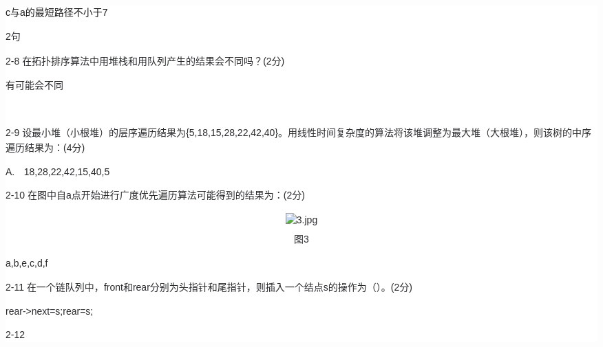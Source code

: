 <span style=";font-family:&#39;Microsoft Sans Serif&#39;,sans-serif">c</span><span style=";font-family:宋体">与</span><span style=";font-family:&#39;Microsoft Sans Serif&#39;,sans-serif">a</span><span style=";font-family:宋体">的最短路径不小于</span><span style=";font-family:&#39;Microsoft Sans Serif&#39;,sans-serif">7</span></p></li></ol><p style="background: white"><span style=";font-family: &#39;Microsoft Sans Serif&#39;,sans-serif;color:#292B2C">2</span><span style=";font-family: 宋体;color:#292B2C">句</span></p><p style="background: white"><span style=";font-family: &#39;Microsoft Sans Serif&#39;,sans-serif;color:#292B2C">2-8 </span><span style=";font-family:宋体;color:#292B2C">在拓扑排序算法中用堆栈和用队列产生的结果会不同吗？</span><span style=";font-family:&#39;Microsoft Sans Serif&#39;,sans-serif;color:#292B2C">(2</span><span style=";font-family:宋体;color:#292B2C">分</span><span style=";font-family:&#39;Microsoft Sans Serif&#39;,sans-serif;color:#292B2C">)</span></p><p style="background: white"><span style=";font-family:宋体;color:#292B2C">有可能会不同</span></p><p style="background: white"><span style=";font-family: &#39;Microsoft Sans Serif&#39;,sans-serif;color:#292B2C">&nbsp;</span></p><p style="background: white"><span style=";font-family: &#39;Microsoft Sans Serif&#39;,sans-serif;color:#292B2C">2-9 </span><span style=";font-family:宋体;color:#292B2C">设最小堆（小根堆）的层序遍历结果为</span><span style=";font-family:&#39;Microsoft Sans Serif&#39;,sans-serif;color:#292B2C">{5,18,15,28,22,42,40}</span><span style=";font-family:宋体;color:#292B2C">。用线性时间复杂度的算法将该堆调整为最大堆（大根堆），则该树的中序遍历结果为：</span><span style=";font-family:&#39;Microsoft Sans Serif&#39;,sans-serif;color:#292B2C">(4</span><span style=";font-family:宋体;color:#292B2C">分</span><span style=";font-family:&#39;Microsoft Sans Serif&#39;,sans-serif;color:#292B2C">)</span></p><p style="margin-left: 0;text-indent: 0;background: white"><span style=";font-family:&#39;Microsoft Sans Serif&#39;,sans-serif;color:#292B2C">A.<span style="font-variant-numeric: normal;font-stretch: normal;font-size: 9px;line-height: normal;font-family: &#39;Times New Roman&#39;">&nbsp;&nbsp;&nbsp;&nbsp;&nbsp; </span></span><span style=";font-family:&#39;Microsoft Sans Serif&#39;,sans-serif;color:#292B2C">18,28,22,42,15,40,5</span></p><p style="background: white"><span style=";font-family: &#39;Microsoft Sans Serif&#39;,sans-serif;color:#292B2C">2-10 </span><span style=";font-family:宋体;color:#292B2C">在图中自</span><span style=";font-family:&#39;Microsoft Sans Serif&#39;,sans-serif;color:#292B2C">a</span><span style=";font-family:宋体;color:#292B2C">点开始进行广度优先遍历算法可能得到的结果为：</span><span style=";font-family:&#39;Microsoft Sans Serif&#39;,sans-serif;color:#292B2C">(2</span><span style=";font-family:宋体;color:#292B2C">分</span><span style=";font-family:&#39;Microsoft Sans Serif&#39;,sans-serif;color:#292B2C">)</span></p><p style="margin-top:8px;margin-right:0;margin-bottom:8px;margin-left:0;text-align:center;background:white"><span style=";font-family: &#39;Microsoft Sans Serif&#39;,sans-serif;color:#292B2C"><img src="/wp-content/uploads/image/20180524/1527149240572014.jpg" title="1527149240572014.jpg" alt="3.jpg"/></span></p><p style="margin-top:8px;margin-right:0;margin-bottom:8px;margin-left:0;text-align:center;background:white"><span style=";font-family:宋体;color:#292B2C">图</span><span style=";font-family: &#39;Microsoft Sans Serif&#39;,sans-serif;color:#292B2C">3</span></p><p style="background: white"><span style=";font-family: &#39;Microsoft Sans Serif&#39;,sans-serif;color:#292B2C">a,b,e,c,d,f</span></p><p style="background: white"><span style=";font-family: &#39;Microsoft Sans Serif&#39;,sans-serif;color:#292B2C">2-11 </span><span style=";font-family:宋体;color:#292B2C">在一个链队列中，</span><span style=";font-family:&#39;Microsoft Sans Serif&#39;,sans-serif;color:#292B2C">front</span><span style=";font-family:宋体;color:#292B2C">和</span><span style=";font-family:&#39;Microsoft Sans Serif&#39;,sans-serif;color:#292B2C">rear</span><span style=";font-family:宋体;color:#292B2C">分别为头指针和尾指针，则插入一个结点</span><span style=";font-family:&#39;Microsoft Sans Serif&#39;,sans-serif;color:#292B2C">s</span><span style=";font-family:宋体;color:#292B2C">的操作为（）。</span><span style=";font-family:&#39;Microsoft Sans Serif&#39;,sans-serif;color:#292B2C">(2</span><span style=";font-family:宋体;color:#292B2C">分</span><span style=";font-family:&#39;Microsoft Sans Serif&#39;,sans-serif;color:#292B2C">)</span></p><p style="background: white"><span style=";font-family: &#39;Microsoft Sans Serif&#39;,sans-serif;color:#292B2C">rear-&gt;next=s;rear=s;</span></p><p style="background: white"><span style=";font-family: &#39;Microsoft Sans Serif&#39;,sans-serif;color:#292B2C">2-12